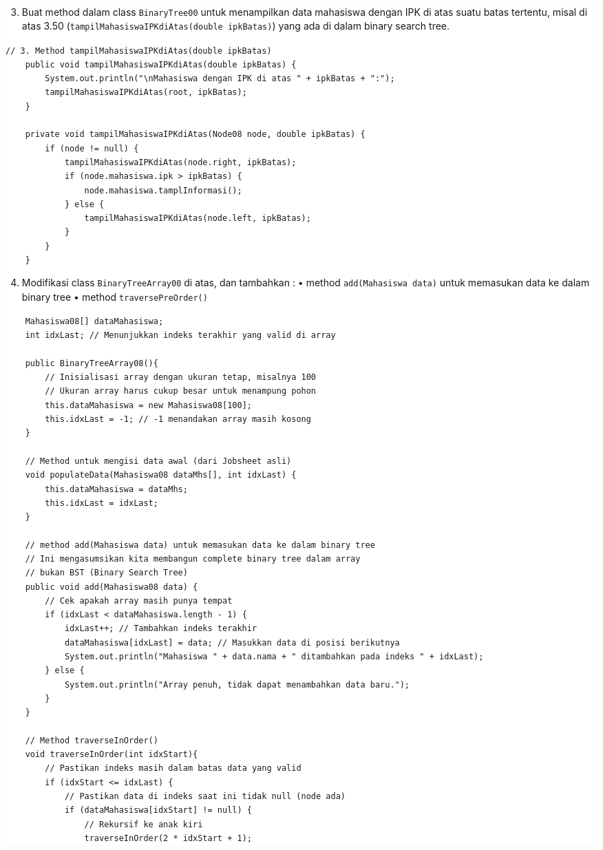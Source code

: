3. Buat method dalam class `BinaryTree00` untuk menampilkan data mahasiswa dengan IPK di atas suatu batas tertentu, misal di atas 3.50 (`tampilMahasiswaIPKdiAtas(double ipkBatas)`) yang ada di dalam binary search tree.
```
// 3. Method tampilMahasiswaIPKdiAtas(double ipkBatas)
    public void tampilMahasiswaIPKdiAtas(double ipkBatas) {
        System.out.println("\nMahasiswa dengan IPK di atas " + ipkBatas + ":");
        tampilMahasiswaIPKdiAtas(root, ipkBatas);
    }

    private void tampilMahasiswaIPKdiAtas(Node08 node, double ipkBatas) {
        if (node != null) {
            tampilMahasiswaIPKdiAtas(node.right, ipkBatas);
            if (node.mahasiswa.ipk > ipkBatas) {
                node.mahasiswa.tamplInformasi();
            } else {
                tampilMahasiswaIPKdiAtas(node.left, ipkBatas);
            }
        }
    }
```

4. Modifikasi class `BinaryTreeArray00` di atas, dan tambahkan :
    • method `add(Mahasiswa data)` untuk memasukan data ke dalam binary tree
    • method `traversePreOrder()`

```
    Mahasiswa08[] dataMahasiswa;
    int idxLast; // Menunjukkan indeks terakhir yang valid di array

    public BinaryTreeArray08(){
        // Inisialisasi array dengan ukuran tetap, misalnya 100
        // Ukuran array harus cukup besar untuk menampung pohon
        this.dataMahasiswa = new Mahasiswa08[100];
        this.idxLast = -1; // -1 menandakan array masih kosong
    }

    // Method untuk mengisi data awal (dari Jobsheet asli)
    void populateData(Mahasiswa08 dataMhs[], int idxLast) {
        this.dataMahasiswa = dataMhs;
        this.idxLast = idxLast;
    }

    // method add(Mahasiswa data) untuk memasukan data ke dalam binary tree
    // Ini mengasumsikan kita membangun complete binary tree dalam array
    // bukan BST (Binary Search Tree)
    public void add(Mahasiswa08 data) {
        // Cek apakah array masih punya tempat
        if (idxLast < dataMahasiswa.length - 1) {
            idxLast++; // Tambahkan indeks terakhir
            dataMahasiswa[idxLast] = data; // Masukkan data di posisi berikutnya
            System.out.println("Mahasiswa " + data.nama + " ditambahkan pada indeks " + idxLast);
        } else {
            System.out.println("Array penuh, tidak dapat menambahkan data baru.");
        }
    }

    // Method traverseInOrder()
    void traverseInOrder(int idxStart){
        // Pastikan indeks masih dalam batas data yang valid
        if (idxStart <= idxLast) {
            // Pastikan data di indeks saat ini tidak null (node ada)
            if (dataMahasiswa[idxStart] != null) {
                // Rekursif ke anak kiri
                traverseInOrder(2 * idxStart + 1);
```